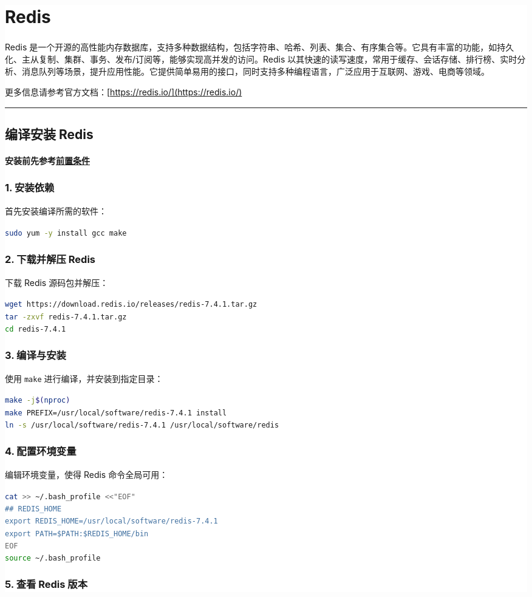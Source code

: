 # Redis

Redis 是一个开源的高性能内存数据库，支持多种数据结构，包括字符串、哈希、列表、集合、有序集合等。它具有丰富的功能，如持久化、主从复制、集群、事务、发布/订阅等，能够实现高并发的访问。Redis 以其快速的读写速度，常用于缓存、会话存储、排行榜、实时分析、消息队列等场景，提升应用性能。它提供简单易用的接口，同时支持多种编程语言，广泛应用于互联网、游戏、电商等领域。

更多信息请参考官方文档：[https://redis.io/](https://redis.io/)

---

## 编译安装 Redis

**安装前先参考[前置条件](https://kongyu666.github.io/work/#/work/service/00-basic/)**

### 1. 安装依赖

首先安装编译所需的软件：

```bash
sudo yum -y install gcc make
```

### 2. 下载并解压 Redis

下载 Redis 源码包并解压：

```bash
wget https://download.redis.io/releases/redis-7.4.1.tar.gz
tar -zxvf redis-7.4.1.tar.gz
cd redis-7.4.1
```

### 3. 编译与安装

使用 `make` 进行编译，并安装到指定目录：

```bash
make -j$(nproc)
make PREFIX=/usr/local/software/redis-7.4.1 install
ln -s /usr/local/software/redis-7.4.1 /usr/local/software/redis
```

### 4. 配置环境变量

编辑环境变量，使得 Redis 命令全局可用：

```bash
cat >> ~/.bash_profile <<"EOF"
## REDIS_HOME
export REDIS_HOME=/usr/local/software/redis-7.4.1
export PATH=$PATH:$REDIS_HOME/bin
EOF
source ~/.bash_profile
```

### 5. 查看 Redis 版本
